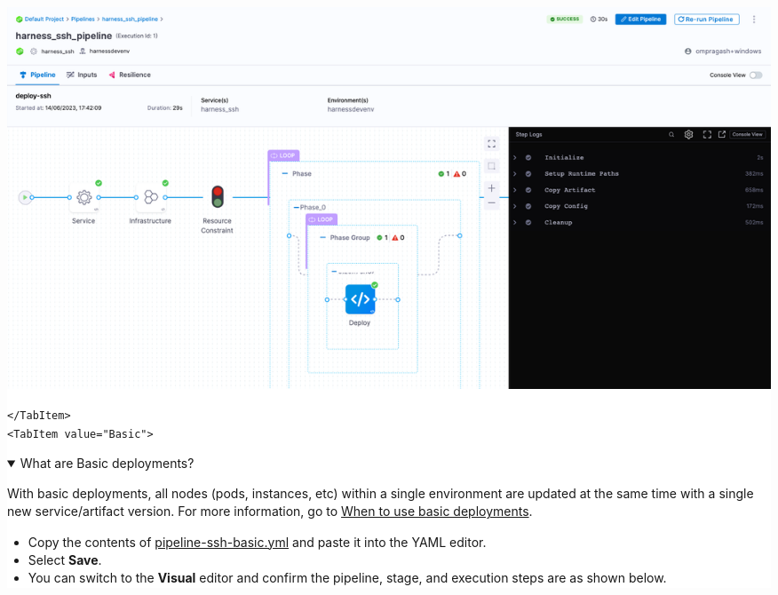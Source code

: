 ![Rolling](../static/vm-tutorials/ssh-rolling.png)

```mdx-code-block
</TabItem>
<TabItem value="Basic">
```

<details open>
<summary>What are Basic deployments?</summary>

With basic deployments, all nodes (pods, instances, etc) within a single environment are updated at the same time with a single new service/artifact version. For more information, go to [When to use basic deployments](https://developer.harness.io/docs/continuous-delivery/manage-deployments/deployment-concepts/#when-to-use-basic-deployments).

</details>

- Copy the contents of [pipeline-ssh-basic.yml](https://github.com/harness-community/harnesscd-example-apps/blob/master/vm-aws/ssh/6-pipeline-ssh-basic.yml) and paste it into the YAML editor.
- Select **Save**.
- You can switch to the **Visual** editor and confirm the pipeline, stage, and execution steps are as shown below.
